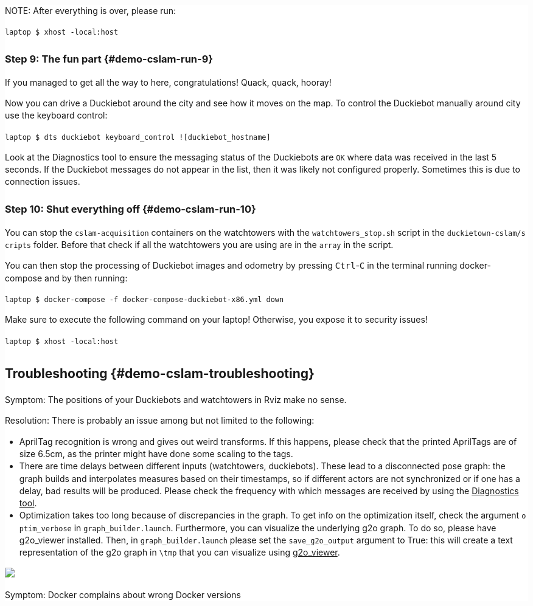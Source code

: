 NOTE: After everything is over, please run:  

    laptop $ xhost -local:host

### Step 9: The fun part {#demo-cslam-run-9}

If you managed to get all the way to here, congratulations! Quack, quack, hooray!

Now you can drive a Duckiebot around the city and see how it moves on the map. To control the Duckiebot manually around city use the keyboard control:

    laptop $ dts duckiebot keyboard_control ![duckiebot_hostname]

Look at the Diagnostics tool to ensure the messaging status of the Duckiebots are `OK` where data was received in the last 5 seconds. If the Duckiebot messages do not appear in the list, then it was likely not configured properly. Sometimes this is due to connection issues.

### Step 10: Shut everything off {#demo-cslam-run-10}
You can stop the `cslam-acquisition` containers on the watchtowers with the `watchtowers_stop.sh` script in the `duckietown-cslam/scripts` folder. Before that check if all the watchtowers you are using are in the `array` in the script.

You can then stop the processing of Duckiebot images and odometry by pressing <kbd>Ctrl</kbd>-<kbd>C</kbd> in the terminal running docker-compose and by then running:

    laptop $ docker-compose -f docker-compose-duckiebot-x86.yml down

Make sure to execute the following command on your laptop! Otherwise, you expose it to security issues!

    laptop $ xhost -local:host

## Troubleshooting {#demo-cslam-troubleshooting}

Symptom: The positions of your Duckiebots and watchtowers in Rviz make no sense.

Resolution: There is probably an issue among but not limited to the following:

  * AprilTag recognition is wrong and gives out weird transforms. If this happens, please check that the printed AprilTags are of size 6.5cm, as the printer might have done some scaling to the tags.
  * There are time delays between different inputs (watchtowers, duckiebots). These lead to a disconnected pose graph: the graph builds and interpolates measures based on their timestamps, so if different actors are not synchronized or if one has a delay, bad results will be produced. Please check the frequency with which messages are received by using the [Diagnostics tool](#demo-cslam-run-5).
  * Optimization takes too long because of discrepancies in the graph. To get info on the optimization itself, check the argument `optim_verbose` in `graph_builder.launch`.
  Furthermore, you can visualize the underlying g2o graph. To do so, please have g2o_viewer installed. Then, in `graph_builder.launch` please set the `save_g2o_output` argument to True: this will create a text representation of the g2o graph in `\tmp` that you can visualize using [g2o_viewer](#fig:g2o_viewer).   
<div figure-id="fig:g2o_viewer" figure-caption="Snapshot of a g2o_viewer window.">
     <img src="cSLAM_images/g2o_view.png" style='width: 35em'/>
</div>

Symptom: Docker complains about wrong Docker versions
